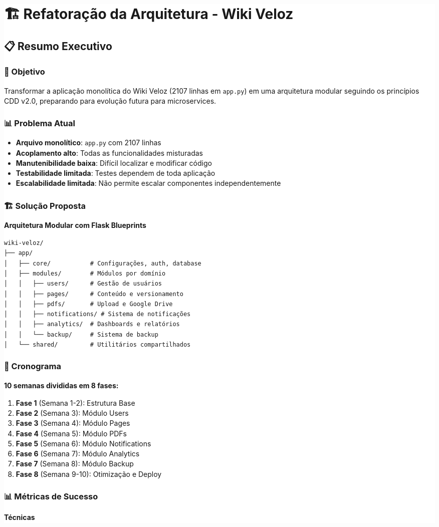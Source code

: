 # 🏗️ Refatoração da Arquitetura - Wiki Veloz

## 📋 Resumo Executivo

### 🎯 Objetivo

Transformar a aplicação monolítica do Wiki Veloz (2107 linhas em `app.py`) em uma arquitetura modular seguindo os princípios CDD v2.0, preparando para evolução futura para microservices.

### 📊 Problema Atual

- **Arquivo monolítico**: `app.py` com 2107 linhas
- **Acoplamento alto**: Todas as funcionalidades misturadas
- **Manutenibilidade baixa**: Difícil localizar e modificar código
- **Testabilidade limitada**: Testes dependem de toda aplicação
- **Escalabilidade limitada**: Não permite escalar componentes independentemente

### 🏗️ Solução Proposta

**Arquitetura Modular com Flask Blueprints**

```
wiki-veloz/
├── app/
│   ├── core/           # Configurações, auth, database
│   ├── modules/        # Módulos por domínio
│   │   ├── users/      # Gestão de usuários
│   │   ├── pages/      # Conteúdo e versionamento
│   │   ├── pdfs/       # Upload e Google Drive
│   │   ├── notifications/ # Sistema de notificações
│   │   ├── analytics/  # Dashboards e relatórios
│   │   └── backup/     # Sistema de backup
│   └── shared/         # Utilitários compartilhados
```

### 📅 Cronograma

**10 semanas divididas em 8 fases:**

1. **Fase 1** (Semana 1-2): Estrutura Base
2. **Fase 2** (Semana 3): Módulo Users
3. **Fase 3** (Semana 4): Módulo Pages
4. **Fase 4** (Semana 5): Módulo PDFs
5. **Fase 5** (Semana 6): Módulo Notifications
6. **Fase 6** (Semana 7): Módulo Analytics
7. **Fase 7** (Semana 8): Módulo Backup
8. **Fase 8** (Semana 9-10): Otimização e Deploy

### 📊 Métricas de Sucesso

#### Técnicas
